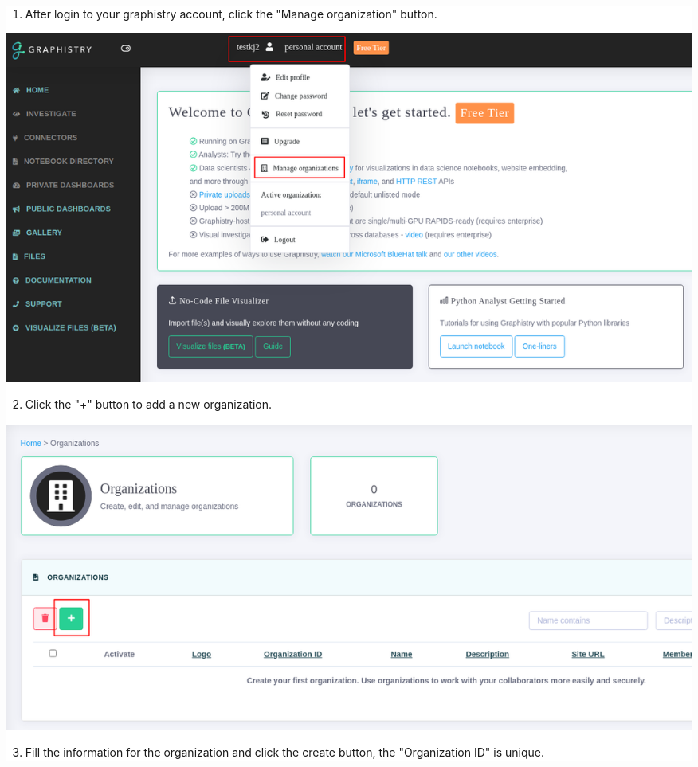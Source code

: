 1. After login to your graphistry account, click the "Manage organization" button. <br>
<img src="img/OIDC_setup/oidc_setup_graphistry_1_1.png">

2. Click the "+" button to add a new organization. <br>
<img src="img/OIDC_setup/oidc_setup_graphistry_1_2.png">

3. Fill the information for the organization and click the create button, the "Organization ID" is unique. <br>